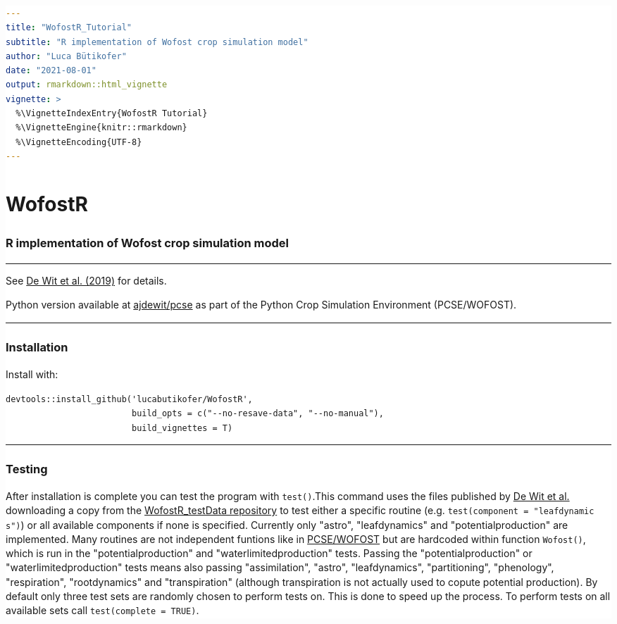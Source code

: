 ```yaml
---
title: "WofostR_Tutorial"
subtitle: "R implementation of Wofost crop simulation model"
author: "Luca Bütikofer"
date: "2021-08-01"
output: rmarkdown::html_vignette
vignette: >
  %\VignetteIndexEntry{WofostR Tutorial}
  %\VignetteEngine{knitr::rmarkdown}
  %\VignetteEncoding{UTF-8}
---
```




# WofostR
### R implementation of Wofost crop simulation model

***
See [De Wit et al. (2019)][1] for details.

Python version available at [ajdewit/pcse][2] as part of the Python Crop Simulation Environment (PCSE/WOFOST).

***
### Installation
Install with:


    devtools::install_github('lucabutikofer/WofostR',
                             build_opts = c("--no-resave-data", "--no-manual"),
                             build_vignettes = T)

***
### Testing

After installation is complete you can test the program with `test()`.This command uses the files published by [De Wit et al.][1] downloading a copy from the [WofostR_testData repository][3] to test either a specific routine (e.g. `test(component = "leafdynamics")`) or all available components if none is specified. Currently only "astro", "leafdynamics" and "potentialproduction" are implemented. Many routines are not independent funtions like in [PCSE/WOFOST][2] but are hardcoded within function `Wofost()`, which is run in the "potentialproduction" and "waterlimitedproduction" tests. Passing the "potentialproduction" or "waterlimitedproduction" tests means also passing "assimilation", "astro", "leafdynamics", "partitioning", "phenology", "respiration", "rootdynamics" and "transpiration" (although transpiration is not actually used to copute potential production).
By default only three test sets are randomly chosen to perform tests on. This is done to speed up the process. To perform tests on all available sets call `test(complete = TRUE)`.






[1]: https://doi.org/10.1016/j.agsy.2018.06.018
[2]: https://github.com/ajwdewit/pcse.git
[3]: https://github.com/lucabutikofer/WofostR_testData.git
[4]: https://github.com/ajwdewit/WOFOST_crop_parameters.git